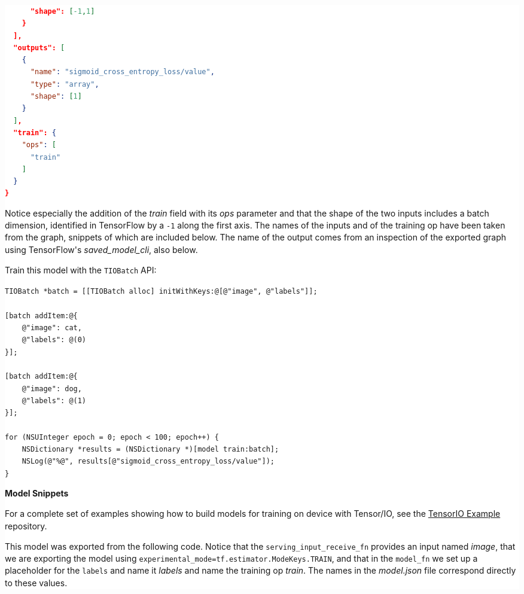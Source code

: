 ```json
      "shape": [-1,1]
    }
  ],
  "outputs": [
    {
      "name": "sigmoid_cross_entropy_loss/value",
      "type": "array",
      "shape": [1]
    }
  ],
  "train": {
    "ops": [
      "train"
    ]
  }
}
```

Notice especially the addition of the *train* field with its *ops* parameter and that the shape of the two inputs includes a batch dimension, identified in TensorFlow by a `-1` along the first axis. The names of the inputs and of the training op have been taken from the graph, snippets of which are included below. The name of the output comes from an inspection of the exported graph using TensorFlow's *saved_model_cli*, also below.

Train this model with the `TIOBatch` API:

```objc
TIOBatch *batch = [[TIOBatch alloc] initWithKeys:@[@"image", @"labels"]];
    
[batch addItem:@{
    @"image": cat,
    @"labels": @(0)
}];
    
[batch addItem:@{
    @"image": dog,
    @"labels": @(1)
}];

for (NSUInteger epoch = 0; epoch < 100; epoch++) {
	NSDictionary *results = (NSDictionary *)[model train:batch];
	NSLog(@"%@", results[@"sigmoid_cross_entropy_loss/value"]);
}
```

**Model Snippets**

For a complete set of examples showing how to build models for training on device with Tensor/IO, see the [TensorIO Example](https://github.com/doc-ai/tensorio-examples) repository.

This model was exported from the following code. Notice that the `serving_input_receive_fn` provides an input named *image*, that we are exporting the model using `experimental_mode=tf.estimator.ModeKeys.TRAIN`, and that in the `model_fn` we set up a placeholder for the `labels` and name it *labels* and name the training op *train*. The names in the *model.json* file correspond directly to these values.

